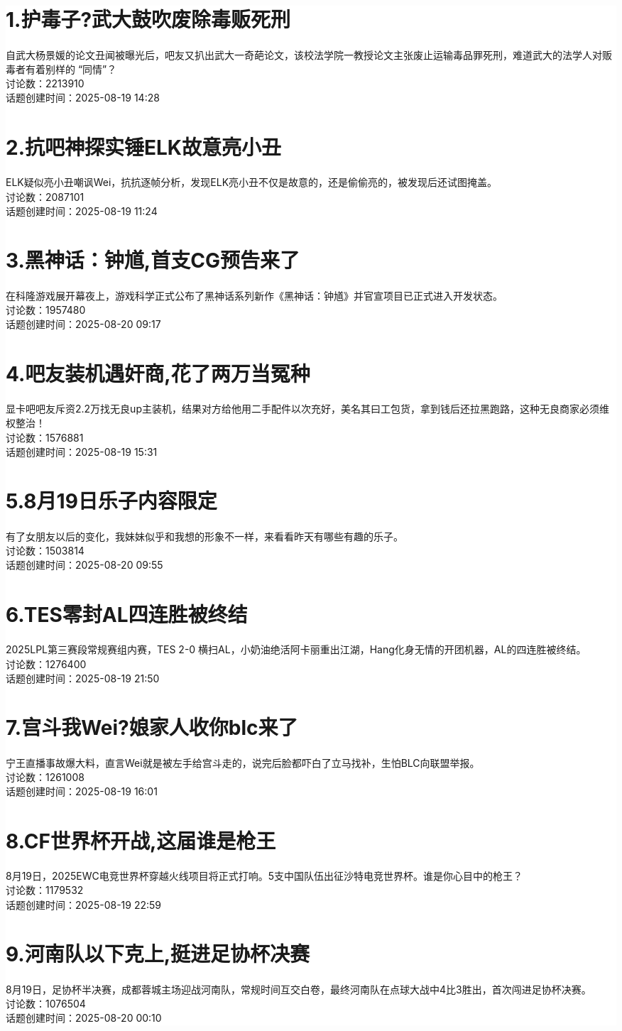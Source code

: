 # 1.护毒子?武大鼓吹废除毒贩死刑  
自武大杨景媛的论文丑闻被曝光后，吧友又扒出武大一奇葩论文，该校法学院一教授论文主张废止运输毒品罪死刑，难道武大的法学人对贩毒者有着别样的 “同情”？  
讨论数：2213910  
话题创建时间：2025-08-19 14:28

# 2.抗吧神探实锤ELK故意亮小丑  
ELK疑似亮小丑嘲讽Wei，抗抗逐帧分析，发现ELK亮小丑不仅是故意的，还是偷偷亮的，被发现后还试图掩盖。  
讨论数：2087101  
话题创建时间：2025-08-19 11:24

# 3.黑神话：钟馗,首支CG预告来了  
在科隆游戏展开幕夜上，游戏科学正式公布了黑神话系列新作《黑神话：钟馗》并官宣项目已正式进入开发状态。  
讨论数：1957480  
话题创建时间：2025-08-20 09:17

# 4.吧友装机遇奸商,花了两万当冤种  
显卡吧吧友斥资2.2万找无良up主装机，结果对方给他用二手配件以次充好，美名其曰工包货，拿到钱后还拉黑跑路，这种无良商家必须维权整治！  
讨论数：1576881  
话题创建时间：2025-08-19 15:31

# 5.8月19日乐子内容限定  
有了女朋友以后的变化，我妹妹似乎和我想的形象不一样，来看看昨天有哪些有趣的乐子。  
讨论数：1503814  
话题创建时间：2025-08-20 09:55

# 6.TES零封AL四连胜被终结  
2025LPL第三赛段常规赛组内赛，TES 2-0 横扫AL，小奶油绝活阿卡丽重出江湖，Hang化身无情的开团机器，AL的四连胜被终结。  
讨论数：1276400  
话题创建时间：2025-08-19 21:50

# 7.宫斗我Wei?娘家人收你blc来了  
宁王直播事故爆大料，直言Wei就是被左手给宫斗走的，说完后脸都吓白了立马找补，生怕BLC向联盟举报。  
讨论数：1261008  
话题创建时间：2025-08-19 16:01

# 8.CF世界杯开战,这届谁是枪王  
8月19日，2025EWC电竞世界杯穿越火线项目将正式打响。5支中国队伍出征沙特电竞世界杯。谁是你心目中的枪王？  
讨论数：1179532  
话题创建时间：2025-08-19 22:59

# 9.河南队以下克上,挺进足协杯决赛  
8月19日，足协杯半决赛，成都蓉城主场迎战河南队，常规时间互交白卷，最终河南队在点球大战中4比3胜出，首次闯进足协杯决赛。  
讨论数：1076504  
话题创建时间：2025-08-20 00:10
